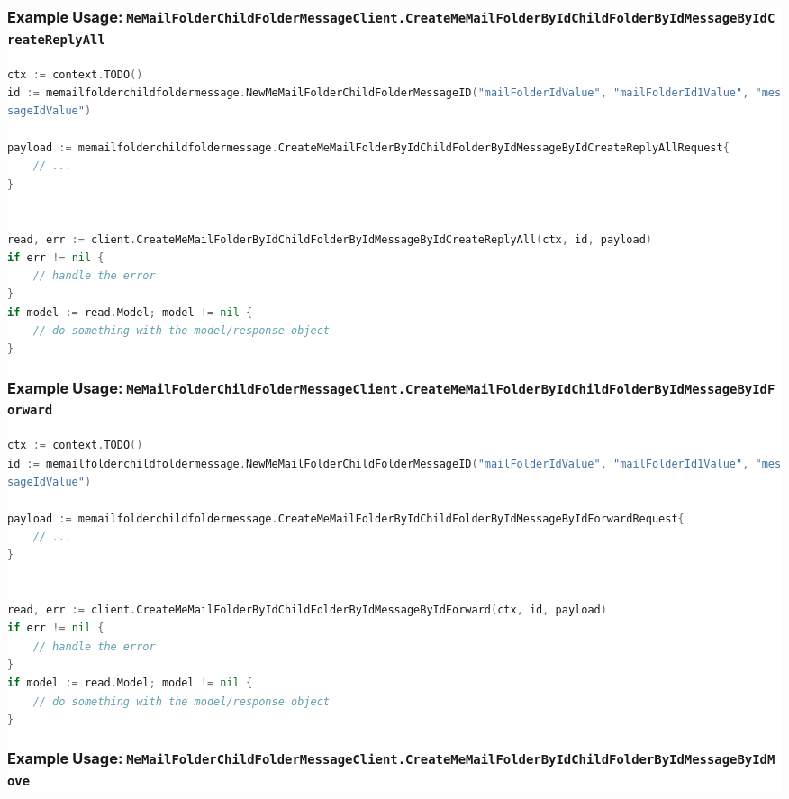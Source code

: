 
### Example Usage: `MeMailFolderChildFolderMessageClient.CreateMeMailFolderByIdChildFolderByIdMessageByIdCreateReplyAll`

```go
ctx := context.TODO()
id := memailfolderchildfoldermessage.NewMeMailFolderChildFolderMessageID("mailFolderIdValue", "mailFolderId1Value", "messageIdValue")

payload := memailfolderchildfoldermessage.CreateMeMailFolderByIdChildFolderByIdMessageByIdCreateReplyAllRequest{
	// ...
}


read, err := client.CreateMeMailFolderByIdChildFolderByIdMessageByIdCreateReplyAll(ctx, id, payload)
if err != nil {
	// handle the error
}
if model := read.Model; model != nil {
	// do something with the model/response object
}
```


### Example Usage: `MeMailFolderChildFolderMessageClient.CreateMeMailFolderByIdChildFolderByIdMessageByIdForward`

```go
ctx := context.TODO()
id := memailfolderchildfoldermessage.NewMeMailFolderChildFolderMessageID("mailFolderIdValue", "mailFolderId1Value", "messageIdValue")

payload := memailfolderchildfoldermessage.CreateMeMailFolderByIdChildFolderByIdMessageByIdForwardRequest{
	// ...
}


read, err := client.CreateMeMailFolderByIdChildFolderByIdMessageByIdForward(ctx, id, payload)
if err != nil {
	// handle the error
}
if model := read.Model; model != nil {
	// do something with the model/response object
}
```


### Example Usage: `MeMailFolderChildFolderMessageClient.CreateMeMailFolderByIdChildFolderByIdMessageByIdMove`
